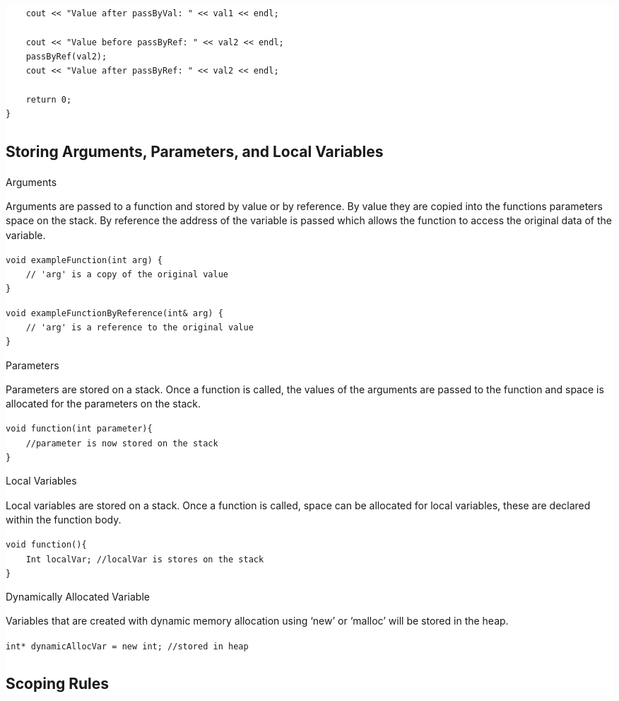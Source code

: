 ```
    cout << "Value after passByVal: " << val1 << endl;
    
    cout << "Value before passByRef: " << val2 << endl;
    passByRef(val2);
    cout << "Value after passByRef: " << val2 << endl;

    return 0;
}
```

## Storing Arguments, Parameters, and Local Variables
Arguments

Arguments are passed to a function and stored by value or by reference. By value they are copied into the functions parameters space on the stack. By reference the address of the variable is passed which allows the function to access the original data of the variable.
```
void exampleFunction(int arg) {
    // 'arg' is a copy of the original value
}
```
```
void exampleFunctionByReference(int& arg) {
    // 'arg' is a reference to the original value
}
```
Parameters

Parameters are stored on a stack. Once a function is called, the values of the arguments are passed to the function and space is allocated for the parameters on the stack.
```
void function(int parameter){
	//parameter is now stored on the stack
}
```

Local Variables

Local variables are stored on a stack. Once a function is called, space can be allocated for local variables, these are declared within the function body.
```
void function(){
	Int localVar; //localVar is stores on the stack
}
```
Dynamically Allocated Variable

Variables that are created with dynamic memory allocation using ‘new’ or ‘malloc’ will be stored in the heap. 
```
int* dynamicAllocVar = new int; //stored in heap
```
## Scoping Rules
